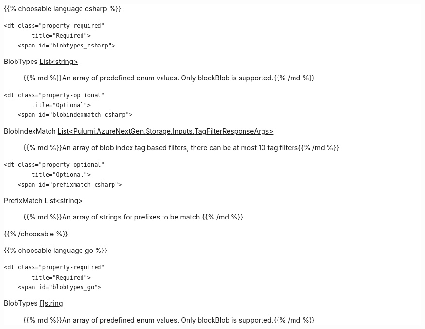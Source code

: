 


{{% choosable language csharp %}}
<dl class="resources-properties">

    <dt class="property-required"
            title="Required">
        <span id="blobtypes_csharp">
<a href="#blobtypes_csharp" style="color: inherit; text-decoration: inherit;">Blob<wbr>Types</a>
</span> 
        <span class="property-indicator"></span>
        <span class="property-type"><a href="https://docs.microsoft.com/en-us/dotnet/csharp/language-reference/builtin-types/built-in-types">List&lt;string&gt;</a></span>
    </dt>
    <dd>{{% md %}}An array of predefined enum values. Only blockBlob is supported.{{% /md %}}</dd>

    <dt class="property-optional"
            title="Optional">
        <span id="blobindexmatch_csharp">
<a href="#blobindexmatch_csharp" style="color: inherit; text-decoration: inherit;">Blob<wbr>Index<wbr>Match</a>
</span> 
        <span class="property-indicator"></span>
        <span class="property-type"><a href="#tagfilterresponse">List&lt;Pulumi.<wbr>Azure<wbr>Next<wbr>Gen.<wbr>Storage.<wbr>Inputs.<wbr>Tag<wbr>Filter<wbr>Response<wbr>Args&gt;</a></span>
    </dt>
    <dd>{{% md %}}An array of blob index tag based filters, there can be at most 10 tag filters{{% /md %}}</dd>

    <dt class="property-optional"
            title="Optional">
        <span id="prefixmatch_csharp">
<a href="#prefixmatch_csharp" style="color: inherit; text-decoration: inherit;">Prefix<wbr>Match</a>
</span> 
        <span class="property-indicator"></span>
        <span class="property-type"><a href="https://docs.microsoft.com/en-us/dotnet/csharp/language-reference/builtin-types/built-in-types">List&lt;string&gt;</a></span>
    </dt>
    <dd>{{% md %}}An array of strings for prefixes to be match.{{% /md %}}</dd>

</dl>
{{% /choosable %}}


{{% choosable language go %}}
<dl class="resources-properties">

    <dt class="property-required"
            title="Required">
        <span id="blobtypes_go">
<a href="#blobtypes_go" style="color: inherit; text-decoration: inherit;">Blob<wbr>Types</a>
</span> 
        <span class="property-indicator"></span>
        <span class="property-type"><a href="https://golang.org/pkg/builtin/#string">[]string</a></span>
    </dt>
    <dd>{{% md %}}An array of predefined enum values. Only blockBlob is supported.{{% /md %}}</dd>
